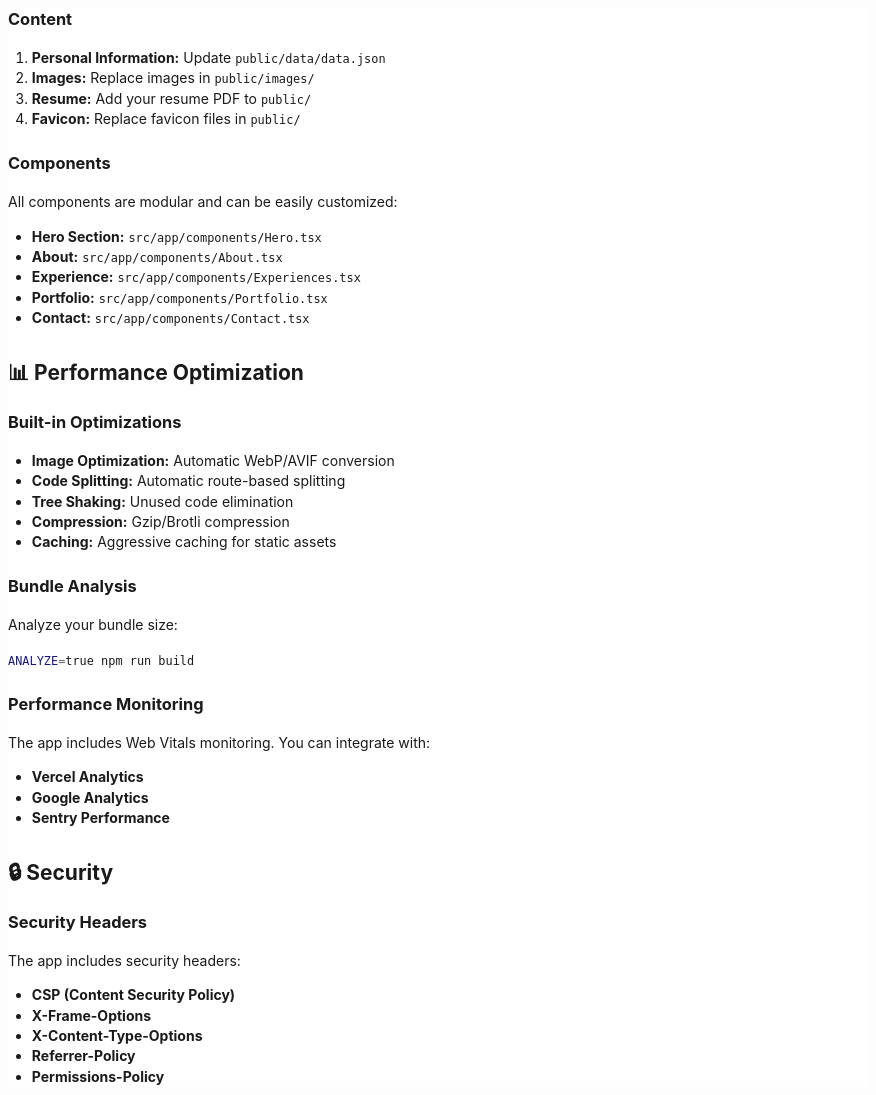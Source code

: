 ### Content

1. **Personal Information:** Update `public/data/data.json`
2. **Images:** Replace images in `public/images/`
3. **Resume:** Add your resume PDF to `public/`
4. **Favicon:** Replace favicon files in `public/`

### Components

All components are modular and can be easily customized:

- **Hero Section:** `src/app/components/Hero.tsx`
- **About:** `src/app/components/About.tsx`
- **Experience:** `src/app/components/Experiences.tsx`
- **Portfolio:** `src/app/components/Portfolio.tsx`
- **Contact:** `src/app/components/Contact.tsx`

## 📊 Performance Optimization

### Built-in Optimizations

- **Image Optimization:** Automatic WebP/AVIF conversion
- **Code Splitting:** Automatic route-based splitting
- **Tree Shaking:** Unused code elimination
- **Compression:** Gzip/Brotli compression
- **Caching:** Aggressive caching for static assets

### Bundle Analysis

Analyze your bundle size:

```bash
ANALYZE=true npm run build
```

### Performance Monitoring

The app includes Web Vitals monitoring. You can integrate with:

- **Vercel Analytics**
- **Google Analytics**
- **Sentry Performance**

## 🔒 Security

### Security Headers

The app includes security headers:

- **CSP (Content Security Policy)**
- **X-Frame-Options**
- **X-Content-Type-Options**
- **Referrer-Policy**
- **Permissions-Policy**
